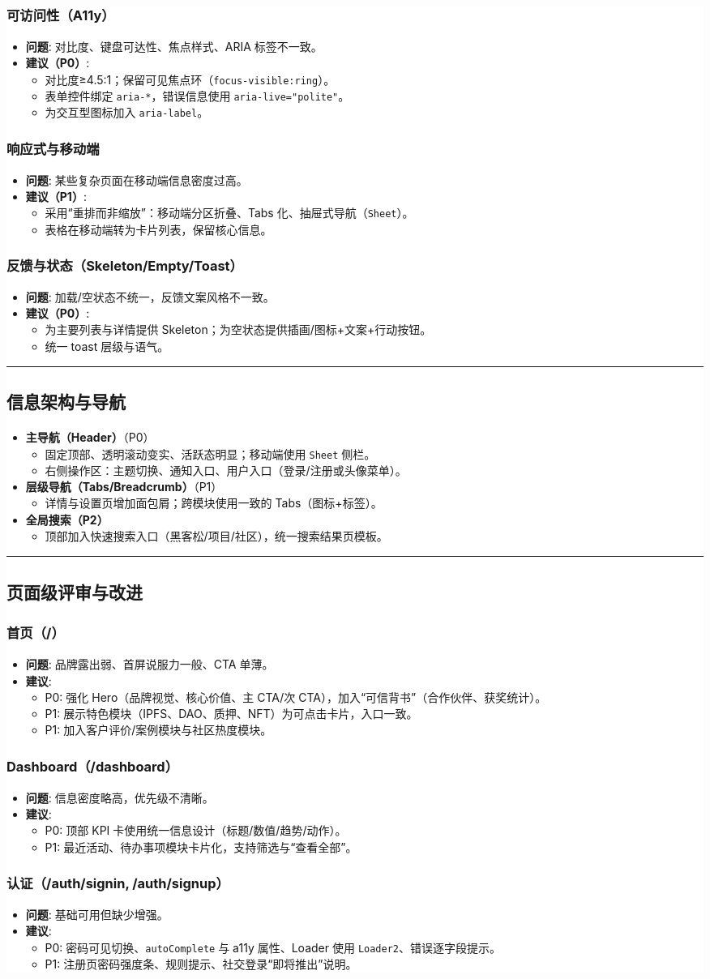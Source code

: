 ### 可访问性（A11y）
- **问题**: 对比度、键盘可达性、焦点样式、ARIA 标签不一致。
- **建议（P0）**:
  - 对比度≥4.5:1；保留可见焦点环（`focus-visible:ring`）。
  - 表单控件绑定 `aria-*`，错误信息使用 `aria-live="polite"`。
  - 为交互型图标加入 `aria-label`。

### 响应式与移动端
- **问题**: 某些复杂页面在移动端信息密度过高。
- **建议（P1）**:
  - 采用“重排而非缩放”：移动端分区折叠、Tabs 化、抽屉式导航（`Sheet`）。
  - 表格在移动端转为卡片列表，保留核心信息。

### 反馈与状态（Skeleton/Empty/Toast）
- **问题**: 加载/空状态不统一，反馈文案风格不一致。
- **建议（P0）**:
  - 为主要列表与详情提供 Skeleton；为空状态提供插画/图标+文案+行动按钮。
  - 统一 toast 层级与语气。

---

## 信息架构与导航

- **主导航（Header）**（P0）
  - 固定顶部、透明滚动变实、活跃态明显；移动端使用 `Sheet` 侧栏。
  - 右侧操作区：主题切换、通知入口、用户入口（登录/注册或头像菜单）。
- **层级导航（Tabs/Breadcrumb）**（P1）
  - 详情与设置页增加面包屑；跨模块使用一致的 Tabs（图标+标签）。
- **全局搜索（P2）**
  - 顶部加入快速搜索入口（黑客松/项目/社区），统一搜索结果页模板。

---

## 页面级评审与改进

### 首页（/）
- **问题**: 品牌露出弱、首屏说服力一般、CTA 单薄。
- **建议**:
  - P0: 强化 Hero（品牌视觉、核心价值、主 CTA/次 CTA），加入“可信背书”（合作伙伴、获奖统计）。
  - P1: 展示特色模块（IPFS、DAO、质押、NFT）为可点击卡片，入口一致。
  - P1: 加入客户评价/案例模块与社区热度模块。

### Dashboard（/dashboard）
- **问题**: 信息密度略高，优先级不清晰。
- **建议**:
  - P0: 顶部 KPI 卡使用统一信息设计（标题/数值/趋势/动作）。
  - P1: 最近活动、待办事项模块卡片化，支持筛选与“查看全部”。

### 认证（/auth/signin, /auth/signup）
- **问题**: 基础可用但缺少增强。
- **建议**:
  - P0: 密码可见切换、`autoComplete` 与 a11y 属性、Loader 使用 `Loader2`、错误逐字段提示。
  - P1: 注册页密码强度条、规则提示、社交登录“即将推出”说明。
